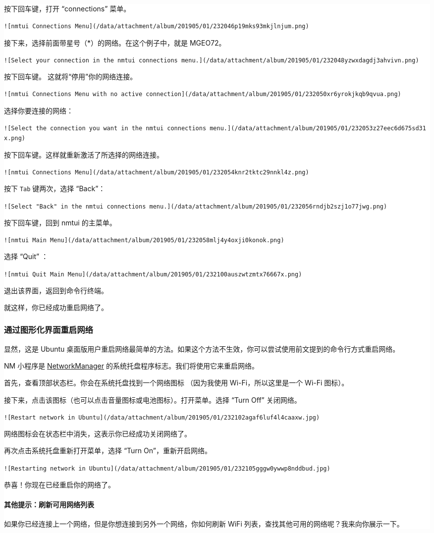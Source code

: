 按下回车键，打开 “connections” 菜单。

`![nmtui Connections Menu](/data/attachment/album/201905/01/232046p19mks93mkjlnjum.png)`

接下来，选择前面带星号（\*）的网络。在这个例子中，就是 MGEO72。

`![Select your connection in the nmtui connections menu.](/data/attachment/album/201905/01/232048yzwxdagdj3ahvivn.png)`

按下回车键。 这就将“停用”你的网络连接。

`![nmtui Connections Menu with no active connection](/data/attachment/album/201905/01/232050xr6yrokjkqb9qvua.png)`

选择你要连接的网络：

`![Select the connection you want in the nmtui connections menu.](/data/attachment/album/201905/01/232053z27eec6d675sd31x.png)`

按下回车键。这样就重新激活了所选择的网络连接。

`![nmtui Connections Menu](/data/attachment/album/201905/01/232054knr2tktc29nnkl4z.png)`

按下 `Tab` 键两次，选择 “Back”：

`![Select "Back" in the nmtui connections menu.](/data/attachment/album/201905/01/232056rndjb2szj1o77jwg.png)`

按下回车键，回到 nmtui 的主菜单。

`![nmtui Main Menu](/data/attachment/album/201905/01/232058mlj4y4oxji0konok.png)`

选择 “Quit” ：

`![nmtui Quit Main Menu](/data/attachment/album/201905/01/232100auszwtzmtx76667x.png)`

退出该界面，返回到命令行终端。

就这样，你已经成功重启网络了。

### 通过图形化界面重启网络

显然，这是 Ubuntu 桌面版用户重启网络最简单的方法。如果这个方法不生效，你可以尝试使用前文提到的命令行方式重启网络。

NM 小程序是 [NetworkManager](https://wiki.gnome.org/Projects/NetworkManager) 的系统托盘程序标志。我们将使用它来重启网络。

首先，查看顶部状态栏。你会在系统托盘找到一个网络图标 （因为我使用 Wi-Fi，所以这里是一个 Wi-Fi 图标）。

接下来，点击该图标（也可以点击音量图标或电池图标）。打开菜单。选择 “Turn Off” 关闭网络。

`![Restart network in Ubuntu](/data/attachment/album/201905/01/232102agaf6luf4l4caaxw.jpg)`

网络图标会在状态栏中消失，这表示你已经成功关闭网络了。

再次点击系统托盘重新打开菜单，选择 “Turn On”，重新开启网络。

`![Restarting network in Ubuntu](/data/attachment/album/201905/01/232105gggw0ywwp8nddbud.jpg)`

恭喜！你现在已经重启你的网络了。

#### 其他提示：刷新可用网络列表

如果你已经连接上一个网络，但是你想连接到另外一个网络，你如何刷新 WiFi 列表，查找其他可用的网络呢？我来向你展示一下。
